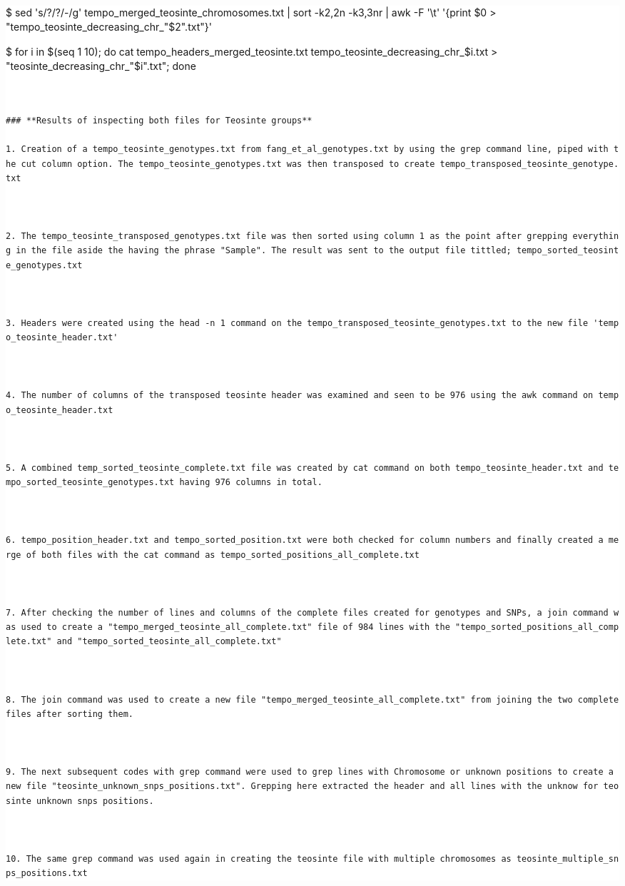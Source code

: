 $ sed 's/?\/?/-/g' tempo_merged_teosinte_chromosomes.txt | sort -k2,2n -k3,3nr | awk -F '\t' '{print $0 > "tempo_teosinte_decreasing_chr_"$2".txt"}'
```

```
$ for i in $(seq 1 10); do cat tempo_headers_merged_teosinte.txt tempo_teosinte_decreasing_chr_$i.txt > "teosinte_decreasing_chr_"$i".txt"; done
```


### **Results of inspecting both files for Teosinte groups**

1. Creation of a tempo_teosinte_genotypes.txt from fang_et_al_genotypes.txt by using the grep command line, piped with the cut column option. The tempo_teosinte_genotypes.txt was then transposed to create tempo_transposed_teosinte_genotype.txt



2. The tempo_teosinte_transposed_genotypes.txt file was then sorted using column 1 as the point after grepping everything in the file aside the having the phrase "Sample". The result was sent to the output file tittled; tempo_sorted_teosinte_genotypes.txt 



3. Headers were created using the head -n 1 command on the tempo_transposed_teosinte_genotypes.txt to the new file 'tempo_teosinte_header.txt' 



4. The number of columns of the transposed teosinte header was examined and seen to be 976 using the awk command on tempo_teosinte_header.txt



5. A combined temp_sorted_teosinte_complete.txt file was created by cat command on both tempo_teosinte_header.txt and tempo_sorted_teosinte_genotypes.txt having 976 columns in total.



6. tempo_position_header.txt and tempo_sorted_position.txt were both checked for column numbers and finally created a merge of both files with the cat command as tempo_sorted_positions_all_complete.txt



7. After checking the number of lines and columns of the complete files created for genotypes and SNPs, a join command was used to create a "tempo_merged_teosinte_all_complete.txt" file of 984 lines with the "tempo_sorted_positions_all_complete.txt" and "tempo_sorted_teosinte_all_complete.txt"



8. The join command was used to create a new file "tempo_merged_teosinte_all_complete.txt" from joining the two complete files after sorting them. 



9. The next subsequent codes with grep command were used to grep lines with Chromosome or unknown positions to create a new file "teosinte_unknown_snps_positions.txt". Grepping here extracted the header and all lines with the unknow for teosinte unknown snps positions.



10. The same grep command was used again in creating the teosinte file with multiple chromosomes as teosinte_multiple_snps_positions.txt
```